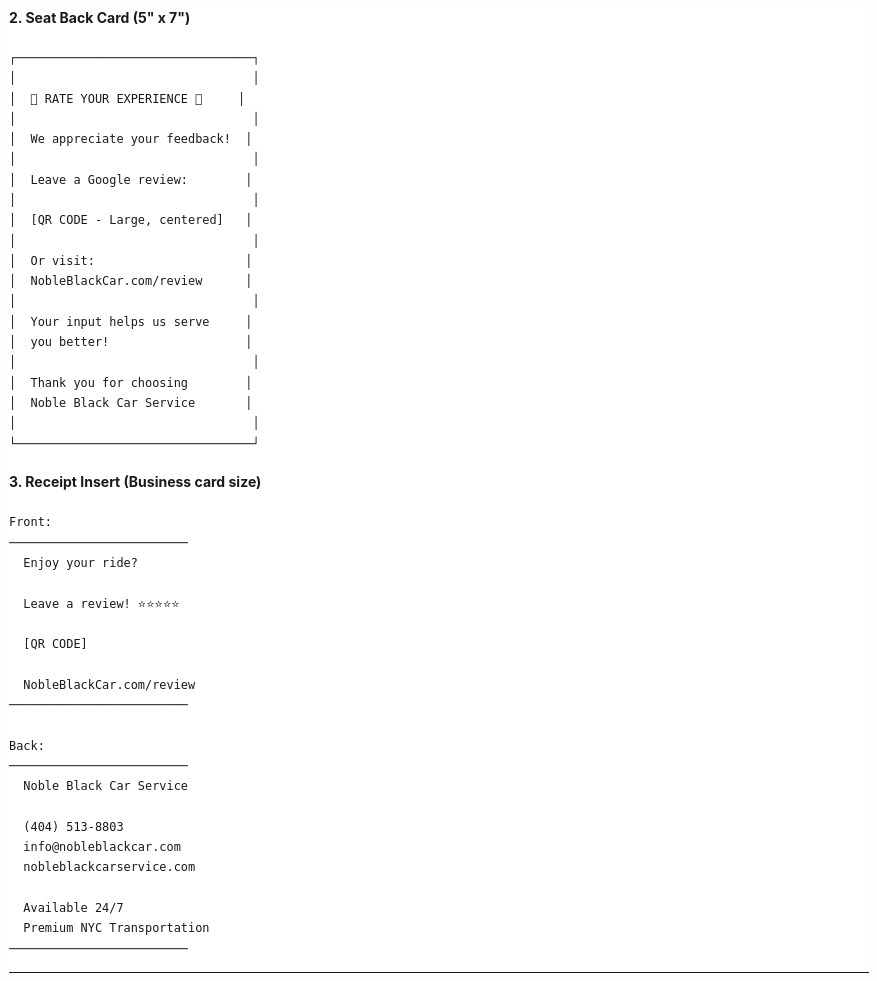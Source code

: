 #### 2. **Seat Back Card** (5" x 7")
```
┌─────────────────────────────────┐
│                                 │
│  🌟 RATE YOUR EXPERIENCE 🌟     │
│                                 │
│  We appreciate your feedback!  │
│                                 │
│  Leave a Google review:        │
│                                 │
│  [QR CODE - Large, centered]   │
│                                 │
│  Or visit:                     │
│  NobleBlackCar.com/review      │
│                                 │
│  Your input helps us serve     │
│  you better!                   │
│                                 │
│  Thank you for choosing        │
│  Noble Black Car Service       │
│                                 │
└─────────────────────────────────┘
```

#### 3. **Receipt Insert** (Business card size)
```
Front:
─────────────────────────
  Enjoy your ride?

  Leave a review! ⭐⭐⭐⭐⭐

  [QR CODE]

  NobleBlackCar.com/review
─────────────────────────

Back:
─────────────────────────
  Noble Black Car Service

  (404) 513-8803
  info@nobleblackcar.com
  nobleblackcarservice.com

  Available 24/7
  Premium NYC Transportation
─────────────────────────
```

---
